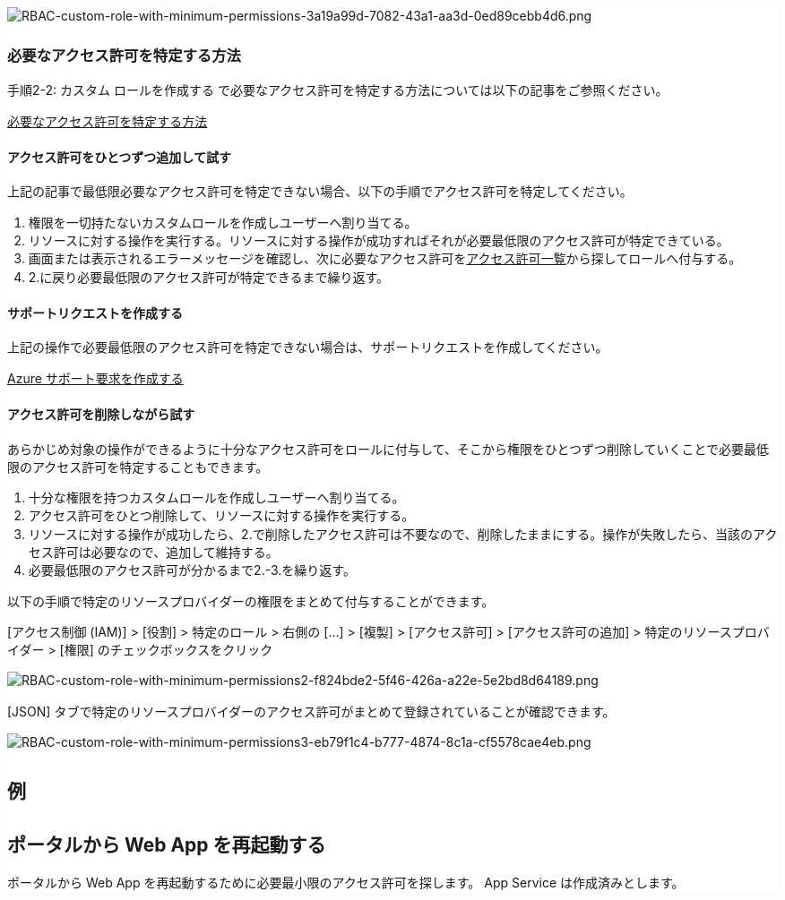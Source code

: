 

![RBAC-custom-role-with-minimum-permissions-3a19a99d-7082-43a1-aa3d-0ed89cebb4d6.png]({{site.baseurl}}/media/2022/09/RBAC-custom-role-with-minimum-permissions-3a19a99d-7082-43a1-aa3d-0ed89cebb4d6.png)

### 必要なアクセス許可を特定する方法

手順2-2: カスタム ロールを作成する で必要なアクセス許可を特定する方法については以下の記事をご参照ください。

[必要なアクセス許可を特定する方法](https://docs.microsoft.com/ja-jp/azure/role-based-access-control/custom-roles#how-to-determine-the-permissions-you-need)

#### アクセス許可をひとつずつ追加して試す
上記の記事で最低限必要なアクセス許可を特定できない場合、以下の手順でアクセス許可を特定してください。

1. 権限を一切持たないカスタムロールを作成しユーザーへ割り当てる。
1. リソースに対する操作を実行する。リソースに対する操作が成功すればそれが必要最低限のアクセス許可が特定できている。
1. 画面または表示されるエラーメッセージを確認し、次に必要なアクセス許可を[アクセス許可一覧](https://docs.microsoft.com/ja-jp/azure/role-based-access-control/resource-provider-operations#microsoftweb)から探してロールへ付与する。
1. 2.に戻り必要最低限のアクセス許可が特定できるまで繰り返す。

#### サポートリクエストを作成する

上記の操作で必要最低限のアクセス許可を特定できない場合は、サポートリクエストを作成してください。

[Azure サポート要求を作成する](https://docs.microsoft.com/ja-jp/azure/azure-portal/supportability/how-to-create-azure-support-request)




#### アクセス許可を削除しながら試す

あらかじめ対象の操作ができるように十分なアクセス許可をロールに付与して、そこから権限をひとつずつ削除していくことで必要最低限のアクセス許可を特定することもできます。


1. 十分な権限を持つカスタムロールを作成しユーザーへ割り当てる。
1. アクセス許可をひとつ削除して、リソースに対する操作を実行する。
1. リソースに対する操作が成功したら、2.で削除したアクセス許可は不要なので、削除したままにする。操作が失敗したら、当該のアクセス許可は必要なので、追加して維持する。
1. 必要最低限のアクセス許可が分かるまで2.-3.を繰り返す。

以下の手順で特定のリソースプロバイダーの権限をまとめて付与することができます。

[アクセス制御 (IAM)] > [役割] > 特定のロール > 右側の […] > [複製] > [アクセス許可] > [アクセス許可の追加] > 特定のリソースプロバイダー > [権限] のチェックボックスをクリック

![RBAC-custom-role-with-minimum-permissions2-f824bde2-5f46-426a-a22e-5e2bd8d64189.png]({{site.baseurl}}/media/2022/09/RBAC-custom-role-with-minimum-permissions2-f824bde2-5f46-426a-a22e-5e2bd8d64189.png)

[JSON] タブで特定のリソースプロバイダーのアクセス許可がまとめて登録されていることが確認できます。

![RBAC-custom-role-with-minimum-permissions3-eb79f1c4-b777-4874-8c1a-cf5578cae4eb.png]({{site.baseurl}}/media/2022/09/RBAC-custom-role-with-minimum-permissions3-eb79f1c4-b777-4874-8c1a-cf5578cae4eb.png)


## 例

## ポータルから Web App を再起動する

ポータルから Web App を再起動するために必要最小限のアクセス許可を探します。 App Service は作成済みとします。
